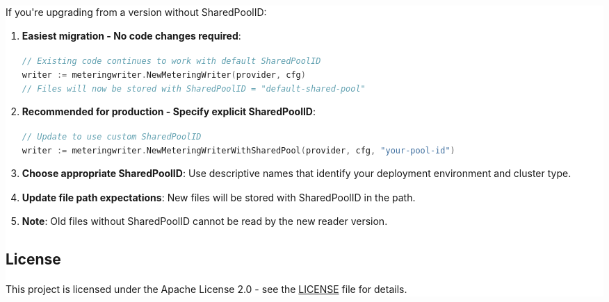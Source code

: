 If you're upgrading from a version without SharedPoolID:

1. **Easiest migration - No code changes required**:
   ```go
   // Existing code continues to work with default SharedPoolID
   writer := meteringwriter.NewMeteringWriter(provider, cfg)
   // Files will now be stored with SharedPoolID = "default-shared-pool"
   ```

2. **Recommended for production - Specify explicit SharedPoolID**:
   ```go
   // Update to use custom SharedPoolID
   writer := meteringwriter.NewMeteringWriterWithSharedPool(provider, cfg, "your-pool-id")
   ```

2. **Choose appropriate SharedPoolID**: Use descriptive names that identify your deployment environment and cluster type.

3. **Update file path expectations**: New files will be stored with SharedPoolID in the path.

4. **Note**: Old files without SharedPoolID cannot be read by the new reader version.

## License

This project is licensed under the Apache License 2.0 - see the [LICENSE](LICENSE) file for details.